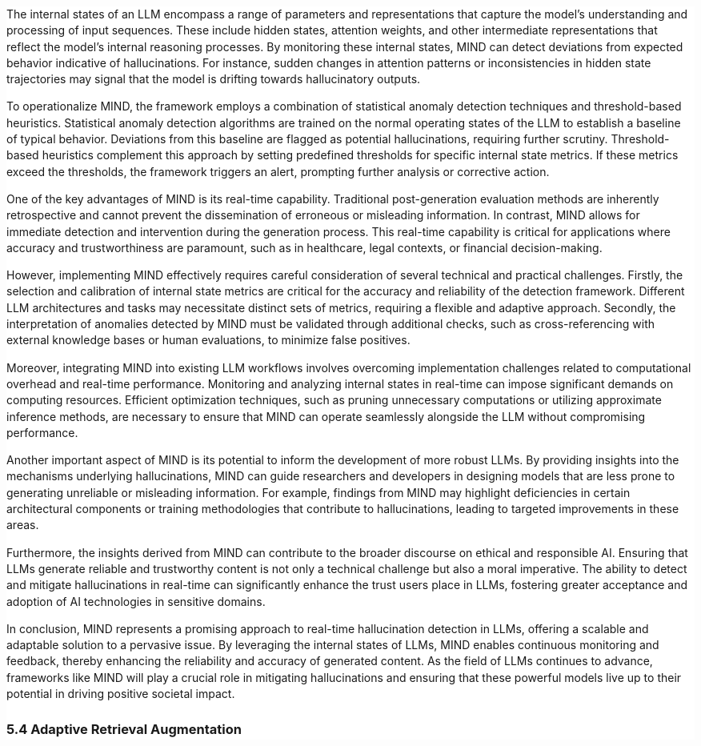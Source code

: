 The internal states of an LLM encompass a range of parameters and representations that capture the model’s understanding and processing of input sequences. These include hidden states, attention weights, and other intermediate representations that reflect the model’s internal reasoning processes. By monitoring these internal states, MIND can detect deviations from expected behavior indicative of hallucinations. For instance, sudden changes in attention patterns or inconsistencies in hidden state trajectories may signal that the model is drifting towards hallucinatory outputs.

To operationalize MIND, the framework employs a combination of statistical anomaly detection techniques and threshold-based heuristics. Statistical anomaly detection algorithms are trained on the normal operating states of the LLM to establish a baseline of typical behavior. Deviations from this baseline are flagged as potential hallucinations, requiring further scrutiny. Threshold-based heuristics complement this approach by setting predefined thresholds for specific internal state metrics. If these metrics exceed the thresholds, the framework triggers an alert, prompting further analysis or corrective action.

One of the key advantages of MIND is its real-time capability. Traditional post-generation evaluation methods are inherently retrospective and cannot prevent the dissemination of erroneous or misleading information. In contrast, MIND allows for immediate detection and intervention during the generation process. This real-time capability is critical for applications where accuracy and trustworthiness are paramount, such as in healthcare, legal contexts, or financial decision-making.

However, implementing MIND effectively requires careful consideration of several technical and practical challenges. Firstly, the selection and calibration of internal state metrics are critical for the accuracy and reliability of the detection framework. Different LLM architectures and tasks may necessitate distinct sets of metrics, requiring a flexible and adaptive approach. Secondly, the interpretation of anomalies detected by MIND must be validated through additional checks, such as cross-referencing with external knowledge bases or human evaluations, to minimize false positives.

Moreover, integrating MIND into existing LLM workflows involves overcoming implementation challenges related to computational overhead and real-time performance. Monitoring and analyzing internal states in real-time can impose significant demands on computing resources. Efficient optimization techniques, such as pruning unnecessary computations or utilizing approximate inference methods, are necessary to ensure that MIND can operate seamlessly alongside the LLM without compromising performance.

Another important aspect of MIND is its potential to inform the development of more robust LLMs. By providing insights into the mechanisms underlying hallucinations, MIND can guide researchers and developers in designing models that are less prone to generating unreliable or misleading information. For example, findings from MIND may highlight deficiencies in certain architectural components or training methodologies that contribute to hallucinations, leading to targeted improvements in these areas.

Furthermore, the insights derived from MIND can contribute to the broader discourse on ethical and responsible AI. Ensuring that LLMs generate reliable and trustworthy content is not only a technical challenge but also a moral imperative. The ability to detect and mitigate hallucinations in real-time can significantly enhance the trust users place in LLMs, fostering greater acceptance and adoption of AI technologies in sensitive domains.

In conclusion, MIND represents a promising approach to real-time hallucination detection in LLMs, offering a scalable and adaptable solution to a pervasive issue. By leveraging the internal states of LLMs, MIND enables continuous monitoring and feedback, thereby enhancing the reliability and accuracy of generated content. As the field of LLMs continues to advance, frameworks like MIND will play a crucial role in mitigating hallucinations and ensuring that these powerful models live up to their potential in driving positive societal impact.

### 5.4 Adaptive Retrieval Augmentation
